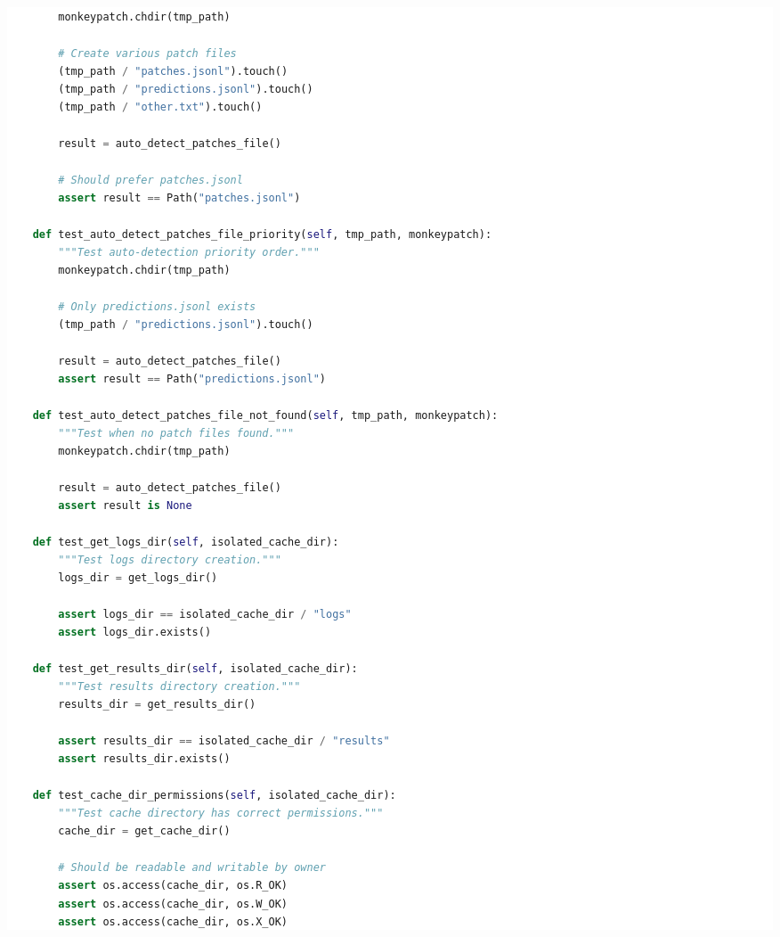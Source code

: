 ```python
        monkeypatch.chdir(tmp_path)
        
        # Create various patch files
        (tmp_path / "patches.jsonl").touch()
        (tmp_path / "predictions.jsonl").touch()
        (tmp_path / "other.txt").touch()
        
        result = auto_detect_patches_file()
        
        # Should prefer patches.jsonl
        assert result == Path("patches.jsonl")
    
    def test_auto_detect_patches_file_priority(self, tmp_path, monkeypatch):
        """Test auto-detection priority order."""
        monkeypatch.chdir(tmp_path)
        
        # Only predictions.jsonl exists
        (tmp_path / "predictions.jsonl").touch()
        
        result = auto_detect_patches_file()
        assert result == Path("predictions.jsonl")
    
    def test_auto_detect_patches_file_not_found(self, tmp_path, monkeypatch):
        """Test when no patch files found."""
        monkeypatch.chdir(tmp_path)
        
        result = auto_detect_patches_file()
        assert result is None
    
    def test_get_logs_dir(self, isolated_cache_dir):
        """Test logs directory creation."""
        logs_dir = get_logs_dir()
        
        assert logs_dir == isolated_cache_dir / "logs"
        assert logs_dir.exists()
    
    def test_get_results_dir(self, isolated_cache_dir):
        """Test results directory creation."""
        results_dir = get_results_dir()
        
        assert results_dir == isolated_cache_dir / "results"
        assert results_dir.exists()
    
    def test_cache_dir_permissions(self, isolated_cache_dir):
        """Test cache directory has correct permissions."""
        cache_dir = get_cache_dir()
        
        # Should be readable and writable by owner
        assert os.access(cache_dir, os.R_OK)
        assert os.access(cache_dir, os.W_OK)
        assert os.access(cache_dir, os.X_OK)
```
